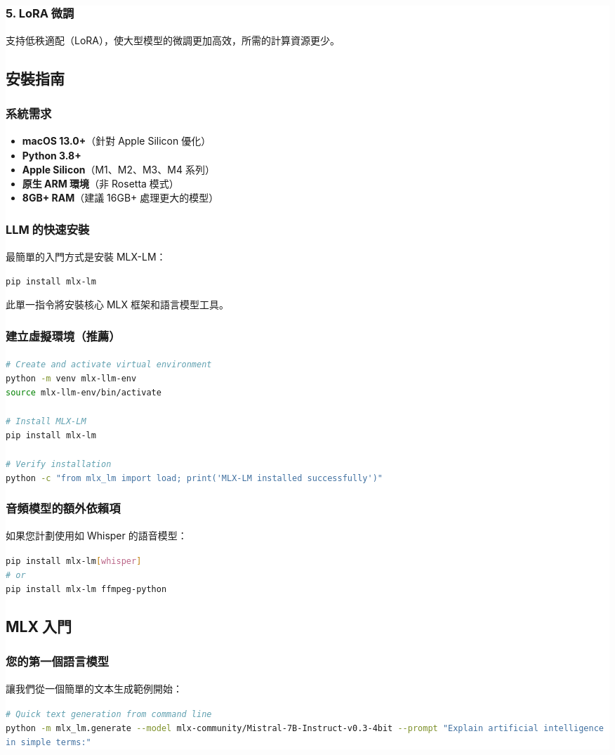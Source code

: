 ### 5. LoRA 微調
支持低秩適配（LoRA），使大型模型的微調更加高效，所需的計算資源更少。

## 安裝指南

### 系統需求
- **macOS 13.0+**（針對 Apple Silicon 優化）
- **Python 3.8+**
- **Apple Silicon**（M1、M2、M3、M4 系列）
- **原生 ARM 環境**（非 Rosetta 模式）
- **8GB+ RAM**（建議 16GB+ 處理更大的模型）

### LLM 的快速安裝

最簡單的入門方式是安裝 MLX-LM：

```bash
pip install mlx-lm
```

此單一指令將安裝核心 MLX 框架和語言模型工具。

### 建立虛擬環境（推薦）

```bash
# Create and activate virtual environment
python -m venv mlx-llm-env
source mlx-llm-env/bin/activate

# Install MLX-LM
pip install mlx-lm

# Verify installation
python -c "from mlx_lm import load; print('MLX-LM installed successfully')"
```

### 音頻模型的額外依賴項

如果您計劃使用如 Whisper 的語音模型：

```bash
pip install mlx-lm[whisper]
# or
pip install mlx-lm ffmpeg-python
```

## MLX 入門

### 您的第一個語言模型

讓我們從一個簡單的文本生成範例開始：

```bash
# Quick text generation from command line
python -m mlx_lm.generate --model mlx-community/Mistral-7B-Instruct-v0.3-4bit --prompt "Explain artificial intelligence in simple terms:"
```
